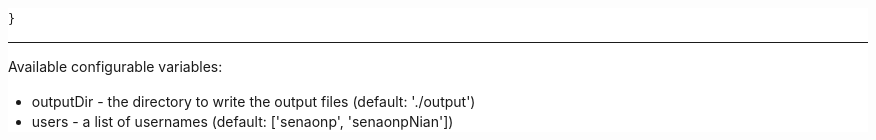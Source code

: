 ```
}
```

------------------

Available configurable variables:
- outputDir - the directory to write the output files (default: './output')
- users - a list of usernames (default: ['senaonp', 'senaonpNian'])